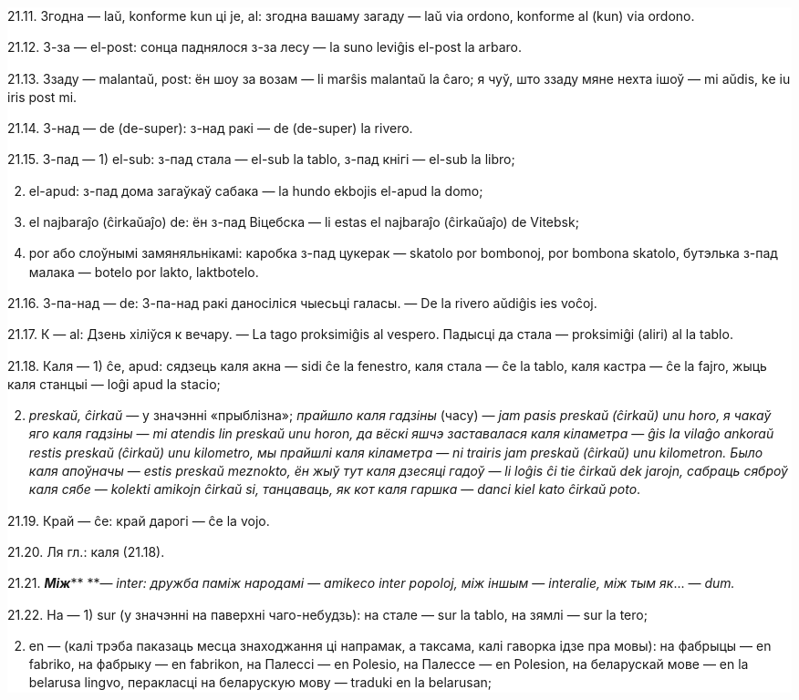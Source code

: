 21.11. Згодна — laŭ, konforme kun ці je, al: згодна вашаму загаду — laŭ
via ordono, konforme al (kun) via ordono.

21.12. З-за — el-post: сонца паднялося з-за лесу — la suno leviĝis
el-post la arbaro.

21.13. Ззаду — malantaŭ, post: ён шоу за возам — li marŝis malantaŭ la
ĉaro; я чуў, што ззаду мяне нехта ішоў — mi aŭdis, ke iu iris post mi.

21.14. З-над — de (de-super): з-над ракі — de (de-super) la rivero.

21.15. З-пад — 1) el-sub: з-пад стала — el-sub la tablo, з-пад кнігі —
el-sub la libro;

2) el-apud: з-пад дома загаўкаў сабака — la hundo ekbojis el-apud la
domo;

3) el najbaraĵo (ĉirkaŭaĵo) de: ён з-пад Віцебска — li estas el
najbaraĵo (ĉirkaŭaĵo) de Vitebsk;

4) por або слоўнымі замяняльнікамі: каробка з-пад цукерак — skatolo por
bombonoj, por bombona skatolo, бутэлька з-пад малака — botelo por lakto,
laktbotelo.

21.16. З-па-над — de: З-па-над ракі даносіліся чыесьці галасы. — De la
rivero aŭdiĝis ies voĉoj.

21.17. К — al: Дзень хіліўся к вечару. — La tago proksimiĝis al vespero.
Падысці да стала — proksimiĝi (aliri) al la tablo.

21.18. Каля — 1) ĉe, apud: сядзець каля акна — sidi ĉe la fenestro, каля
стала — ĉe la tablo, каля кастра — ĉe la fajro, жыць каля станцыі — loĝi
apud la stacio;

2) *preskaŭ, ĉirkaŭ* — у значэнні «прыблізна»; *прайшло каля гадзіны*
(часу) — *jam* *pasis preskaŭ (ĉirkaŭ) unu horo, я чакаў яго каля
гадзіны* — *mi atendis lin preskaŭ unu horon, да вёскі яшчэ
заставалася каля кіламетра* — *ĝis la vilaĝo ankoraŭ restis
preskaŭ (ĉirkaŭ) unu kilometro, мы прайшлі каля кіламетра* — *ni trairis
jam preskaŭ (ĉirkaŭ) unu kilometron. Было каля апоўначы* — *estis
preskaŭ meznokto, ён жыў тут каля дзесяці гадоў* — *li loĝis ĉi tie
ĉirkaŭ dek jarojn, сабраць сяброў каля сябе* — *kolekti amikojn ĉirkaŭ
si, танцаваць, як кот каля гаршка* — *danci kiel kato ĉirkaŭ* *poto*.

21.19. Край — ĉe: край дарогі — ĉe la vojo.

21.20. Ля гл.: каля (21.18).

21.21. ***Між***** **— *inter: дружба паміж народамі* — *amikeco inter
popoloj, між іншым* — *interalie, між тым як*... — *dum.*

21.22. На — 1) sur (у значэнні на паверхні чаго-небудзь): на стале — sur
la tablo, на зямлі — sur la tero;

2) en — (калі трэба паказаць месца знаходжання ці напрамак, а таксама,
калі гаворка ідзе пра мовы): на фабрыцы — en fabriko, на фабрыку — en
fabrikon, на Палессі — en Polesio, на Палессе — en Polesion, на
беларускай мове — en la belarusa lingvo, перакласці на
беларускую мову — traduki en la belarusan;
